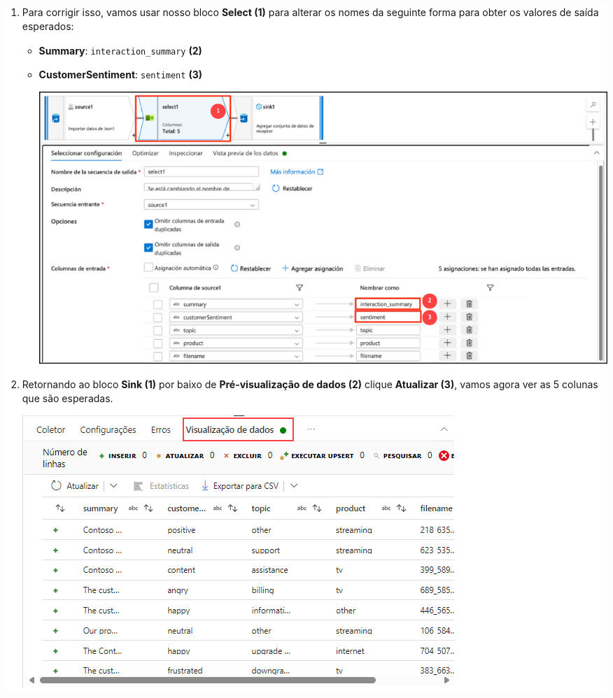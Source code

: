 1. Para corrigir isso, vamos usar nosso bloco **Select (1)** para alterar os nomes da seguinte forma para obter os valores de saída esperados:

     - **Summary**: `interaction_summary` **(2)**
     - **CustomerSentiment**: `sentiment` **(3)**

          ![](images/select-1.png)
    
1. Retornando ao bloco **Sink (1)** por baixo de **Pré-visualização de dados (2)** clique **Atualizar (3)**, vamos agora ver as 5 colunas que são esperadas.

      ![](images/refresh-sink-1-1.png)
